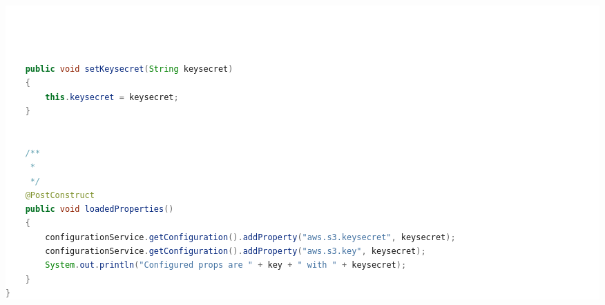 ~~~java




    public void setKeysecret(String keysecret)
    {
        this.keysecret = keysecret;
    }


    /**
     * 
     */
    @PostConstruct
    public void loadedProperties()    
    {
    	configurationService.getConfiguration().addProperty("aws.s3.keysecret", keysecret);
    	configurationService.getConfiguration().addProperty("aws.s3.key", keysecret);
        System.out.println("Configured props are " + key + " with " + keysecret);
    }
}


~~~



